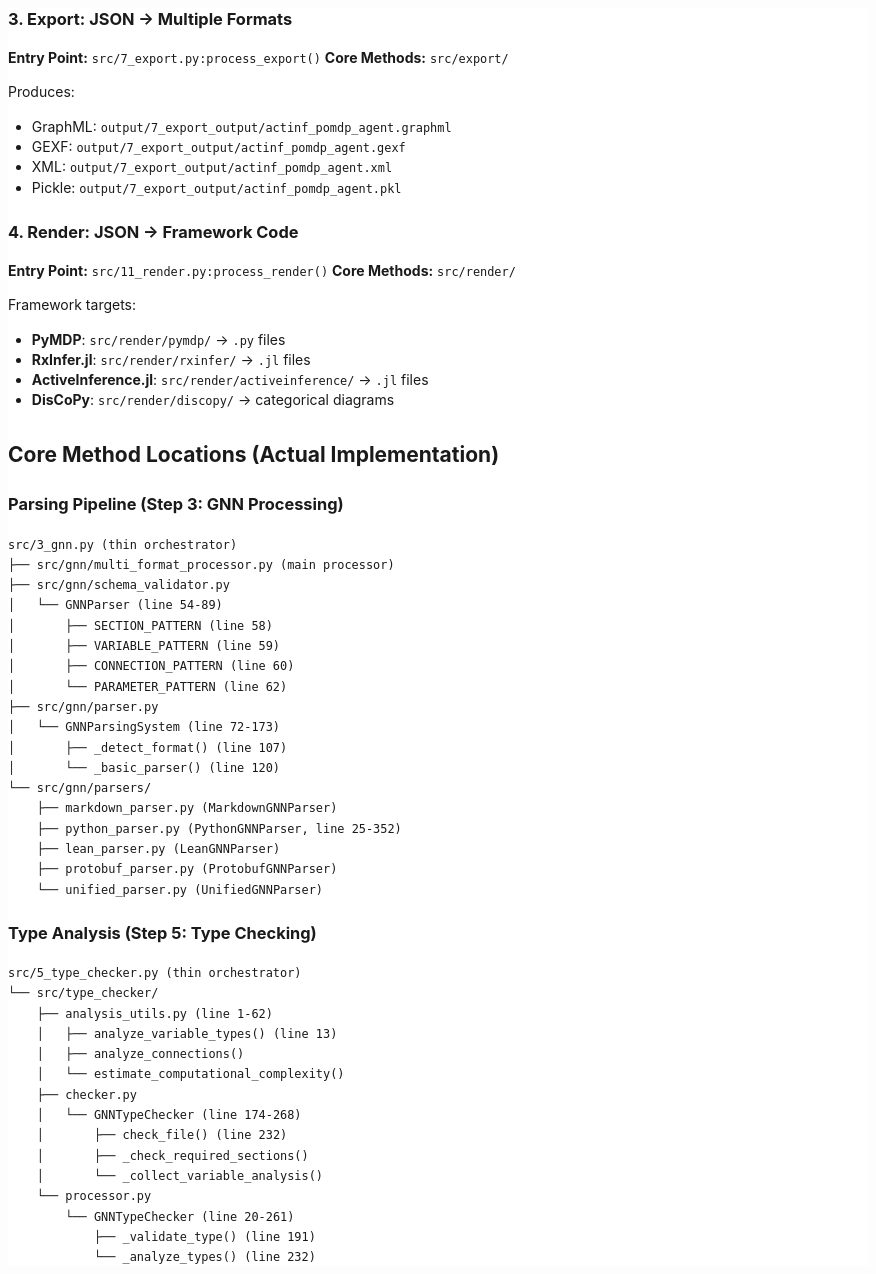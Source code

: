 ### 3. Export: JSON → Multiple Formats
**Entry Point:** `src/7_export.py:process_export()`
**Core Methods:** `src/export/`

Produces:
- GraphML: `output/7_export_output/actinf_pomdp_agent.graphml`
- GEXF: `output/7_export_output/actinf_pomdp_agent.gexf` 
- XML: `output/7_export_output/actinf_pomdp_agent.xml`
- Pickle: `output/7_export_output/actinf_pomdp_agent.pkl`

### 4. Render: JSON → Framework Code
**Entry Point:** `src/11_render.py:process_render()`
**Core Methods:** `src/render/`

Framework targets:
- **PyMDP**: `src/render/pymdp/` → `.py` files
- **RxInfer.jl**: `src/render/rxinfer/` → `.jl` files
- **ActiveInference.jl**: `src/render/activeinference/` → `.jl` files
- **DisCoPy**: `src/render/discopy/` → categorical diagrams

## Core Method Locations (Actual Implementation)

### Parsing Pipeline (Step 3: GNN Processing)
```
src/3_gnn.py (thin orchestrator)
├── src/gnn/multi_format_processor.py (main processor)
├── src/gnn/schema_validator.py
│   └── GNNParser (line 54-89)
│       ├── SECTION_PATTERN (line 58)
│       ├── VARIABLE_PATTERN (line 59) 
│       ├── CONNECTION_PATTERN (line 60)
│       └── PARAMETER_PATTERN (line 62)
├── src/gnn/parser.py
│   └── GNNParsingSystem (line 72-173)
│       ├── _detect_format() (line 107)
│       └── _basic_parser() (line 120)
└── src/gnn/parsers/
    ├── markdown_parser.py (MarkdownGNNParser)
    ├── python_parser.py (PythonGNNParser, line 25-352)
    ├── lean_parser.py (LeanGNNParser)
    ├── protobuf_parser.py (ProtobufGNNParser)
    └── unified_parser.py (UnifiedGNNParser)
```

### Type Analysis (Step 5: Type Checking)
```
src/5_type_checker.py (thin orchestrator)
└── src/type_checker/
    ├── analysis_utils.py (line 1-62)
    │   ├── analyze_variable_types() (line 13)
    │   ├── analyze_connections() 
    │   └── estimate_computational_complexity()
    ├── checker.py 
    │   └── GNNTypeChecker (line 174-268)
    │       ├── check_file() (line 232)
    │       ├── _check_required_sections()
    │       └── _collect_variable_analysis()
    └── processor.py
        └── GNNTypeChecker (line 20-261)
            ├── _validate_type() (line 191)
            └── _analyze_types() (line 232)
```
